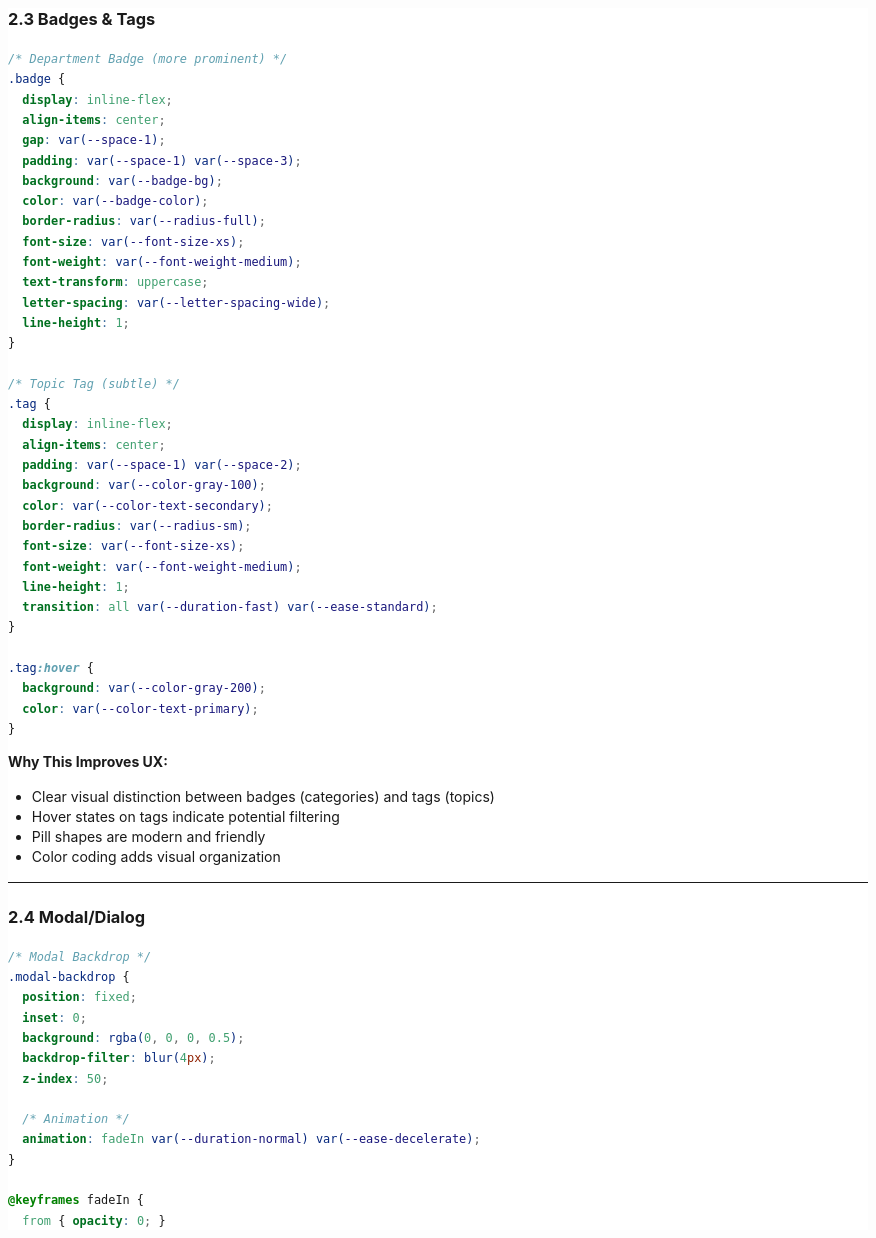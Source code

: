 
### 2.3 Badges & Tags

```css
/* Department Badge (more prominent) */
.badge {
  display: inline-flex;
  align-items: center;
  gap: var(--space-1);
  padding: var(--space-1) var(--space-3);
  background: var(--badge-bg);
  color: var(--badge-color);
  border-radius: var(--radius-full);
  font-size: var(--font-size-xs);
  font-weight: var(--font-weight-medium);
  text-transform: uppercase;
  letter-spacing: var(--letter-spacing-wide);
  line-height: 1;
}

/* Topic Tag (subtle) */
.tag {
  display: inline-flex;
  align-items: center;
  padding: var(--space-1) var(--space-2);
  background: var(--color-gray-100);
  color: var(--color-text-secondary);
  border-radius: var(--radius-sm);
  font-size: var(--font-size-xs);
  font-weight: var(--font-weight-medium);
  line-height: 1;
  transition: all var(--duration-fast) var(--ease-standard);
}

.tag:hover {
  background: var(--color-gray-200);
  color: var(--color-text-primary);
}
```

**Why This Improves UX:**
- Clear visual distinction between badges (categories) and tags (topics)
- Hover states on tags indicate potential filtering
- Pill shapes are modern and friendly
- Color coding adds visual organization

---

### 2.4 Modal/Dialog

```css
/* Modal Backdrop */
.modal-backdrop {
  position: fixed;
  inset: 0;
  background: rgba(0, 0, 0, 0.5);
  backdrop-filter: blur(4px);
  z-index: 50;

  /* Animation */
  animation: fadeIn var(--duration-normal) var(--ease-decelerate);
}

@keyframes fadeIn {
  from { opacity: 0; }
```